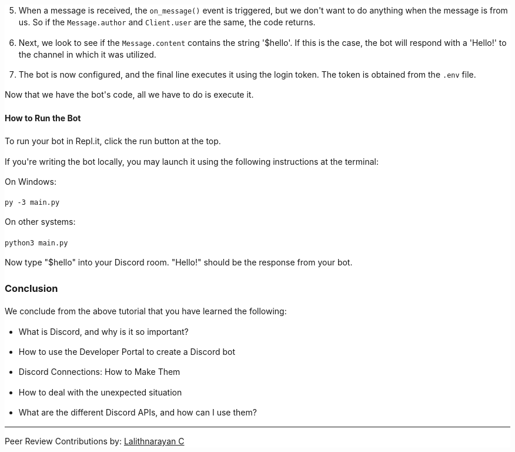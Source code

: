 5. When a message is received, the `on_message()` event is triggered, but we don't want to do anything when the message is from us. So if the `Message.author` and `Client.user` are the same, the code returns.
   
6. Next, we look to see if the `Message.content` contains the string '$hello'. If this is the case, the bot will respond with a 'Hello!' to the channel in which it was utilized.
   
7. The bot is now configured, and the final line executes it using the login token. The token is obtained from the `.env` file.
   
Now that we have the bot's code, all we have to do is execute it.

#### How to Run the Bot

To run your bot in Repl.it, click the run button at the top.

If you're writing the bot locally, you may launch it using the following instructions at the terminal:

On Windows:

```py -3 main.py```

On other systems:

```python3 main.py```

Now type "$hello" into your Discord room. "Hello!" should be the response from your bot.

### Conclusion

We conclude from the above tutorial that you have learned the following:

- What is Discord, and why is it so important?

- How to use the Developer Portal to create a Discord bot

- Discord Connections: How to Make Them

- How to deal with the unexpected situation

- What are the different Discord APIs, and how can I use them?

---
Peer Review Contributions by: [Lalithnarayan C](/engineering-education/authors/lalithnarayan-c/)

